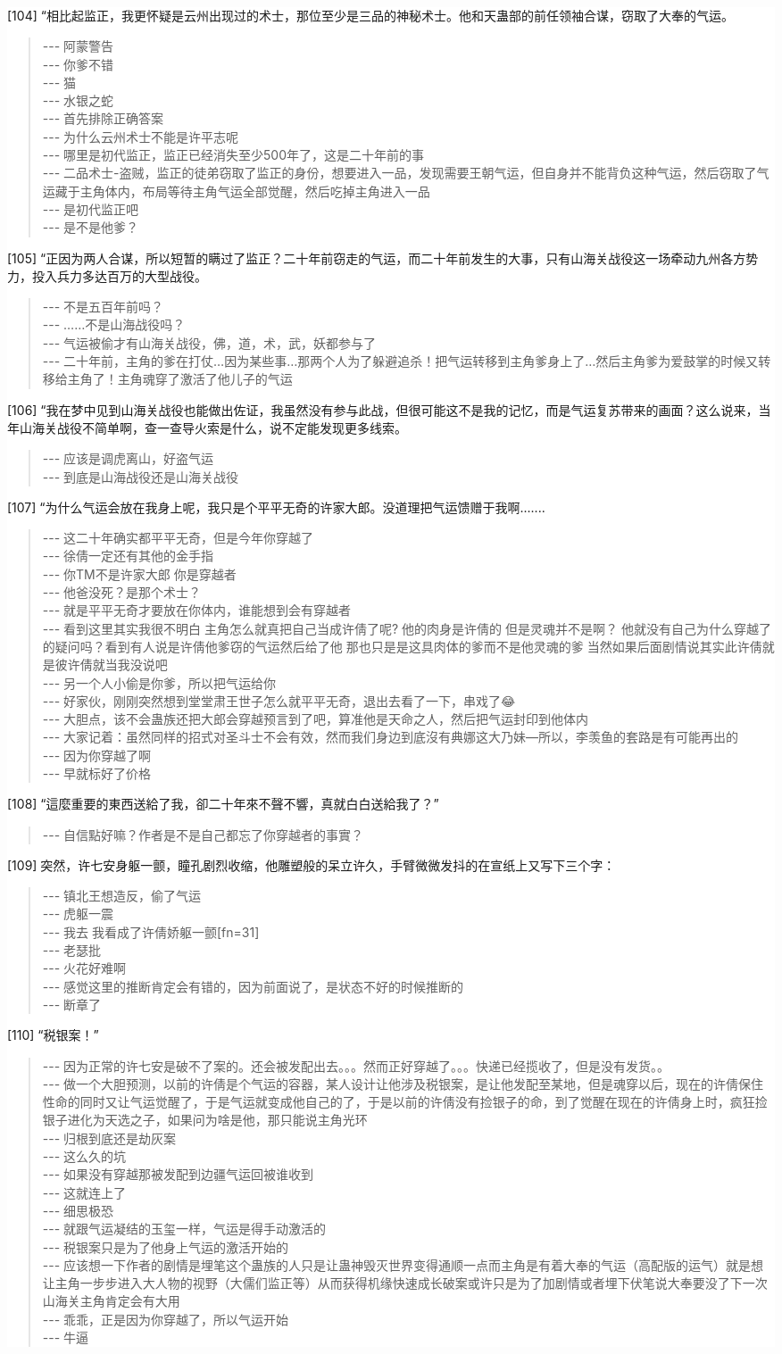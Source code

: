 [104] “相比起监正，我更怀疑是云州出现过的术士，那位至少是三品的神秘术士。他和天蛊部的前任领袖合谋，窃取了大奉的气运。
>--- 阿蒙警告<br>
>--- 你爹不错<br>
>--- 猫<br>
>--- 水银之蛇<br>
>--- 首先排除正确答案<br>
>--- 为什么云州术士不能是许平志呢<br>
>--- 哪里是初代监正，监正已经消失至少500年了，这是二十年前的事<br>
>--- 二品术士-盗贼，监正的徒弟窃取了监正的身份，想要进入一品，发现需要王朝气运，但自身并不能背负这种气运，然后窃取了气运藏于主角体内，布局等待主角气运全部觉醒，然后吃掉主角进入一品<br>
>--- 是初代监正吧<br>
>--- 是不是他爹？<br>

[105] “正因为两人合谋，所以短暂的瞒过了监正？二十年前窃走的气运，而二十年前发生的大事，只有山海关战役这一场牵动九州各方势力，投入兵力多达百万的大型战役。
>--- 不是五百年前吗？<br>
>--- ……不是山海战役吗？<br>
>--- 气运被偷才有山海关战役，佛，道，术，武，妖都参与了<br>
>--- 二十年前，主角的爹在打仗…因为某些事…那两个人为了躲避追杀！把气运转移到主角爹身上了…然后主角爹为爱鼓掌的时候又转移给主角了！主角魂穿了激活了他儿子的气运<br>

[106] “我在梦中见到山海关战役也能做出佐证，我虽然没有参与此战，但很可能这不是我的记忆，而是气运复苏带来的画面？这么说来，当年山海关战役不简单啊，查一查导火索是什么，说不定能发现更多线索。
>--- 应该是调虎离山，好盗气运<br>
>--- 到底是山海战役还是山海关战役<br>

[107] “为什么气运会放在我身上呢，我只是个平平无奇的许家大郎。没道理把气运馈赠于我啊.......
>--- 这二十年确实都平平无奇，但是今年你穿越了<br>
>--- 徐倩一定还有其他的金手指<br>
>--- 你TM不是许家大郎 你是穿越者<br>
>--- 他爸没死？是那个术士？<br>
>--- 就是平平无奇才要放在你体内，谁能想到会有穿越者<br>
>--- 看到这里其实我很不明白 主角怎么就真把自己当成许倩了呢? 他的肉身是许倩的 但是灵魂并不是啊？ 他就没有自己为什么穿越了的疑问吗？看到有人说是许倩他爹窃的气运然后给了他 那也只是是这具肉体的爹而不是他灵魂的爹 当然如果后面剧情说其实此许倩就是彼许倩就当我没说吧<br>
>--- 另一个人小偷是你爹，所以把气运给你<br>
>--- 好家伙，刚刚突然想到堂堂肃王世子怎么就平平无奇，退出去看了一下，串戏了😂<br>
>--- 大胆点，该不会蛊族还把大郎会穿越预言到了吧，算准他是天命之人，然后把气运封印到他体内<br>
>--- 大家记着：虽然同样的招式对圣斗士不会有效，然而我们身边到底沒有典娜这大乃妹—所以，李羡鱼的套路是有可能再出的<br>
>--- 因为你穿越了啊<br>
>--- 早就标好了价格<br>

[108] “這麼重要的東西送給了我，卻二十年來不聲不響，真就白白送給我了？”
>--- 自信點好嘛？作者是不是自己都忘了你穿越者的事實？<br>

[109] 突然，许七安身躯一颤，瞳孔剧烈收缩，他雕塑般的呆立许久，手臂微微发抖的在宣纸上又写下三个字：
>--- 镇北王想造反，偷了气运<br>
>--- 虎躯一震<br>
>--- 我去 我看成了许倩娇躯一颤[fn=31]<br>
>--- 老瑟批<br>
>--- 火花好难啊<br>
>--- 感觉这里的推断肯定会有错的，因为前面说了，是状态不好的时候推断的<br>
>--- 断章了<br>

[110] “税银案！”
>--- 因为正常的许七安是破不了案的。还会被发配出去。。。然而正好穿越了。。。快递已经揽收了，但是没有发货。。<br>
>--- 做一个大胆预测，以前的许倩是个气运的容器，某人设计让他涉及税银案，是让他发配至某地，但是魂穿以后，现在的许倩保住性命的同时又让气运觉醒了，于是气运就变成他自己的了，于是以前的许倩没有捡银子的命，到了觉醒在现在的许倩身上时，疯狂捡银子进化为天选之子，如果问为啥是他，那只能说主角光环<br>
>--- 归根到底还是劫灰案<br>
>--- 这么久的坑<br>
>--- 如果没有穿越那被发配到边疆气运回被谁收到<br>
>--- 这就连上了<br>
>--- 细思极恐<br>
>--- 就跟气运凝结的玉玺一样，气运是得手动激活的<br>
>--- 税银案只是为了他身上气运的激活开始的<br>
>--- 应该想一下作者的剧情是埋笔这个蛊族的人只是让蛊神毁灭世界变得通顺一点而主角是有着大奉的气运（高配版的运气）就是想让主角一步步进入大人物的视野（大儒们监正等）从而获得机缘快速成长破案或许只是为了加剧情或者埋下伏笔说大奉要没了下一次山海关主角肯定会有大用<br>
>--- 乖乖，正是因为你穿越了，所以气运开始<br>
>--- 牛逼<br>
